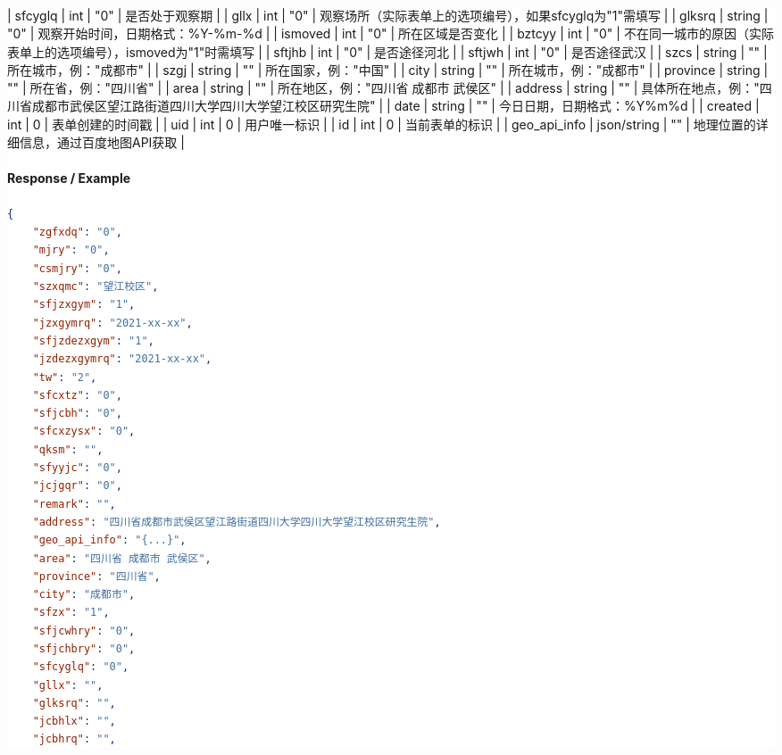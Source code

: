 | sfcyglq | int | "0" | 是否处于观察期 |
| gllx | int | "0" | 观察场所（实际表单上的选项编号），如果sfcyglq为"1"需填写 |
| glksrq | string | "0" | 观察开始时间，日期格式：%Y-%m-%d |
| ismoved | int | "0" | 所在区域是否变化 |
| bztcyy | int | "0" | 不在同一城市的原因（实际表单上的选项编号），ismoved为"1"时需填写 |
| sftjhb | int | "0" | 是否途径河北 |
| sftjwh | int | "0" | 是否途径武汉 |
| szcs | string | "" | 所在城市，例："成都市" |
| szgj | string | "" | 所在国家，例："中国" |
| city | string | "" | 所在城市，例："成都市" |
| province | string | "" | 所在省，例："四川省" |
| area | string | "" | 所在地区，例："四川省 成都市 武侯区" |
| address | string | "" | 具体所在地点，例："四川省成都市武侯区望江路街道四川大学四川大学望江校区研究生院" |
| date | string | "" | 今日日期，日期格式：%Y%m%d |
| created | int | 0 | 表单创建的时间戳 |
| uid | int | 0 | 用户唯一标识 |
| id | int | 0 | 当前表单的标识 |
| geo_api_info | json/string | "" | 地理位置的详细信息，通过百度地图API获取 |

#### Response / Example

```json
{
    "zgfxdq": "0",
    "mjry": "0",
    "csmjry": "0",
    "szxqmc": "望江校区",
    "sfjzxgym": "1",
    "jzxgymrq": "2021-xx-xx",
    "sfjzdezxgym": "1",
    "jzdezxgymrq": "2021-xx-xx",
    "tw": "2",
    "sfcxtz": "0",
    "sfjcbh": "0",
    "sfcxzysx": "0",
    "qksm": "",
    "sfyyjc": "0",
    "jcjgqr": "0",
    "remark": "",
    "address": "四川省成都市武侯区望江路街道四川大学四川大学望江校区研究生院",
    "geo_api_info": "{...}",
    "area": "四川省 成都市 武侯区",
    "province": "四川省",
    "city": "成都市",
    "sfzx": "1",
    "sfjcwhry": "0",
    "sfjchbry": "0",
    "sfcyglq": "0",
    "gllx": "",
    "glksrq": "",
    "jcbhlx": "",
    "jcbhrq": "",
```